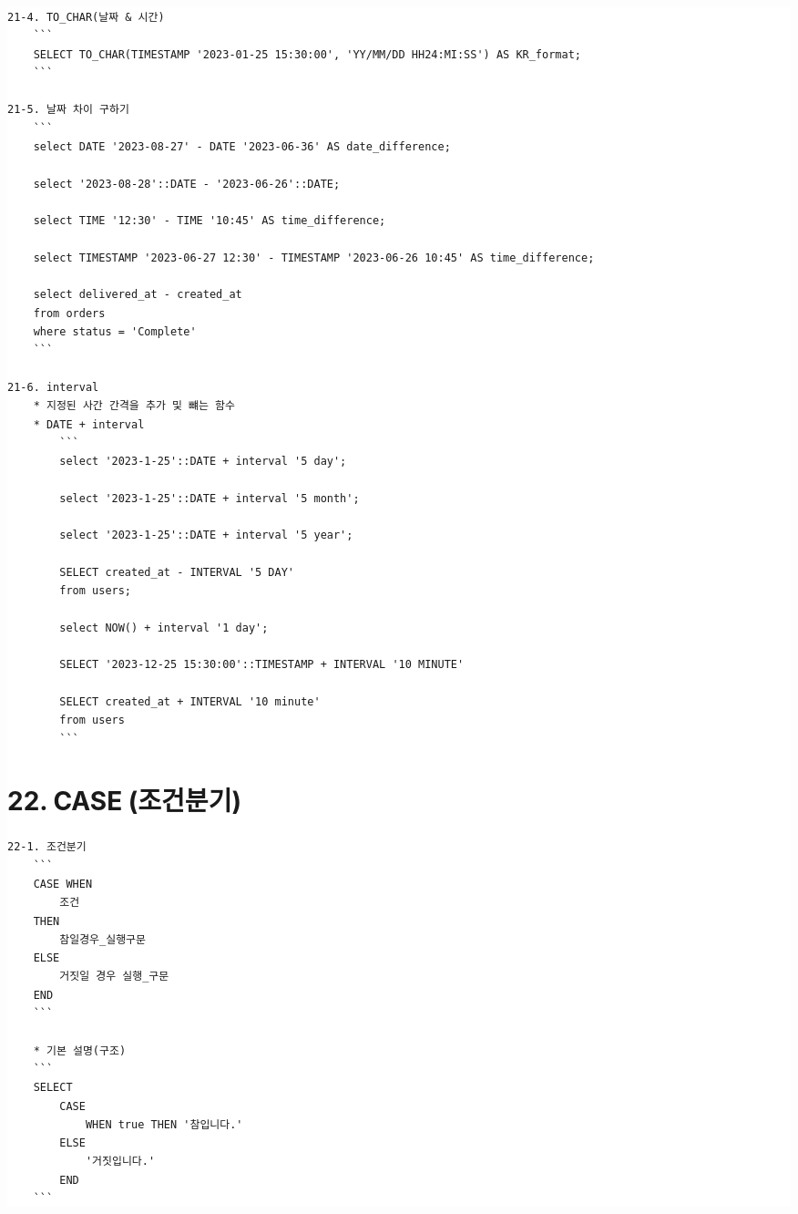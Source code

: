     21-4. TO_CHAR(날짜 & 시간)
        ```
        SELECT TO_CHAR(TIMESTAMP '2023-01-25 15:30:00', 'YY/MM/DD HH24:MI:SS') AS KR_format;
        ```

    21-5. 날짜 차이 구하기
        ```
        select DATE '2023-08-27' - DATE '2023-06-36' AS date_difference;

        select '2023-08-28'::DATE - '2023-06-26'::DATE;

        select TIME '12:30' - TIME '10:45' AS time_difference;

        select TIMESTAMP '2023-06-27 12:30' - TIMESTAMP '2023-06-26 10:45' AS time_difference;

        select delivered_at - created_at 
        from orders
        where status = 'Complete'
        ```

    21-6. interval
        * 지정된 사간 간격을 추가 및 뺴는 함수
        * DATE + interval
            ```
            select '2023-1-25'::DATE + interval '5 day';

            select '2023-1-25'::DATE + interval '5 month';

            select '2023-1-25'::DATE + interval '5 year';

            SELECT created_at - INTERVAL '5 DAY'
            from users;

            select NOW() + interval '1 day';

            SELECT '2023-12-25 15:30:00'::TIMESTAMP + INTERVAL '10 MINUTE'
            
            SELECT created_at + INTERVAL '10 minute'
            from users
            ```

# 22. CASE (조건분기)
    22-1. 조건분기
        ```
        CASE WHEN
            조건
        THEN
            참일경우_실행구문
        ELSE
            거짓일 경우 실행_구문
        END
        ```

        * 기본 설명(구조)
        ```
        SELECT
            CASE
                WHEN true THEN '참입니다.'
            ELSE
                '거짓입니다.'
            END
        ```
